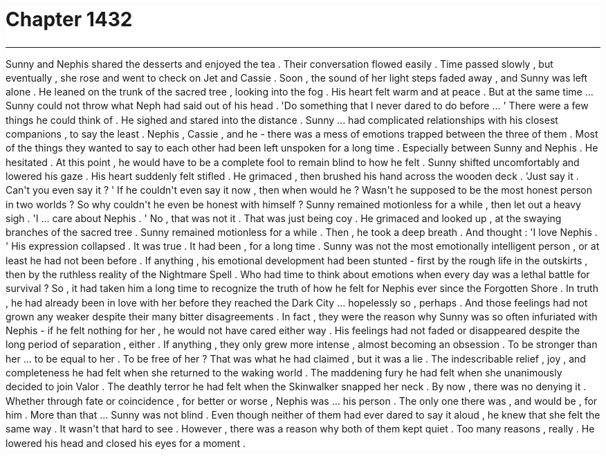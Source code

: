 
# Chapter 1432


---

Sunny and Nephis shared the desserts and enjoyed the tea . Their conversation flowed easily . Time passed slowly , but eventually , she rose and went to check on Jet and Cassie . Soon , the sound of her light steps faded away , and Sunny was left alone .
He leaned on the trunk of the sacred tree , looking into the fog .
His heart felt warm and at peace .
But at the same time ...
Sunny could not throw what Neph had said out of his head .
'Do something that I never dared to do before ... '
There were a few things he could think of .
He sighed and stared into the distance .
Sunny ... had complicated relationships with his closest companions , to say the least . Nephis , Cassie , and he - there was a mess of emotions trapped between the three of them . Most of the things they wanted to say to each other had been left unspoken for a long time .
Especially between Sunny and Nephis .
He hesitated .
At this point , he would have to be a complete fool to remain blind to how he felt . Sunny shifted uncomfortably and lowered his gaze . His heart suddenly felt stifled . He grimaced , then brushed his hand across the wooden deck .
'Just say it . Can't you even say it ? '
If he couldn't even say it now , then when would he ?
Wasn't he supposed to be the most honest person in two worlds ? So why couldn't he even be honest with himself ?
Sunny remained motionless for a while , then let out a heavy sigh .
'I ... care about Nephis . '
No , that was not it . That was just being coy . He grimaced and looked up , at the swaying branches of the sacred tree .
Sunny remained motionless for a while . Then , he took a deep breath .
And thought :
'I love Nephis . '
His expression collapsed .
It was true . It had been , for a long time . Sunny was not the most emotionally intelligent person , or at least he had not been before . If anything , his emotional development had been stunted - first by the rough life in the outskirts , then by the ruthless reality of the Nightmare Spell .
Who had time to think about emotions when every day was a lethal battle for survival ?
So , it had taken him a long time to recognize the truth of how he felt for Nephis ever since the Forgotten Shore . In truth , he had already been in love with her before they reached the Dark City ... hopelessly so , perhaps .
And those feelings had not grown any weaker despite their many bitter disagreements . In fact , they were the reason why Sunny was so often infuriated with Nephis - if he felt nothing for her , he would not have cared either way .
His feelings had not faded or disappeared despite the long period of separation , either . If anything , they only grew more intense , almost becoming an obsession . To be stronger than her ... to be equal to her .
To be free of her ?
That was what he had claimed , but it was a lie .
The indescribable relief , joy , and completeness he had felt when she returned to the waking world . The maddening fury he had felt when she unanimously decided to join Valor . The deathly terror he had felt when the Skinwalker snapped her neck .
By now , there was no denying it .
Whether through fate or coincidence , for better or worse , Nephis was ... his person . The only one there was , and would be , for him .
More than that ...
Sunny was not blind . Even though neither of them had ever dared to say it aloud , he knew that she felt the same way .
It wasn't that hard to see .
However , there was a reason why both of them kept quiet . Too many reasons , really .
He lowered his head and closed his eyes for a moment .